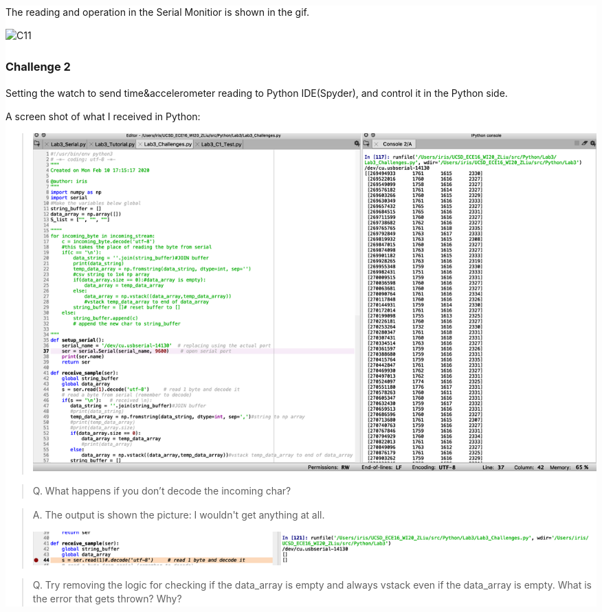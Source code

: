 The reading and operation in the Serial Monitior is shown in the gif.

![C11](fig/Lab3/C11.gif)

### Challenge 2 

Setting the watch to send time&accelerometer reading to Python IDE(Spyder), and control it in the Python side. 

A screen shot of what I received in Python: 

> ![C12](fig/Lab3/C12.png)

> Q. What happens if you don’t decode the incoming char?

> A. The output is shown the picture: I wouldn't get anything at all. 
>
> ![C22](fig/Lab3/C22.png)

> Q. Try removing the logic for checking if the data_array is empty and always vstack even if the data_array is empty. What is the error that gets thrown? Why?
